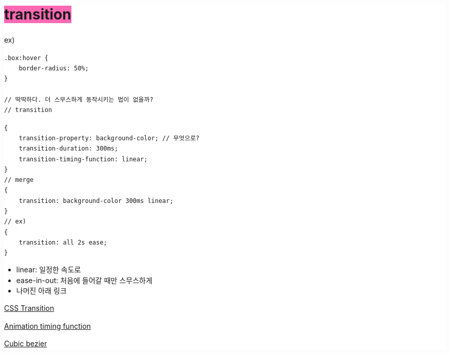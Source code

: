

# <span style='background:hotpink'>transition</span>

ex)  

```
.box:hover {
	border-radius: 50%;
}

// 딱딱하다. 더 스무스하게 동작시키는 법이 없을까?
// transition
```

```
{
	transition-property: background-color; // 무엇으로?
	transition-duration: 300ms;
	transition-timing-function: linear;
}
// merge
{
	transition: background-color 300ms linear;
}
// ex)
{
	transition: all 2s ease;
}
```

- linear: 일정한 속도로
- ease-in-out: 처음에 들어갈 때만 스무스하게
- 나머진 아래 링크

[CSS Transition](https://developer.mozilla.org/en-US/docs/Web/CSS/transition)  

[Animation timing function](https://developer.mozilla.org/en-US/docs/Web/CSS/animation-timing-function)  

[Cubic bezier](https://cubic-bezier.com/)    

